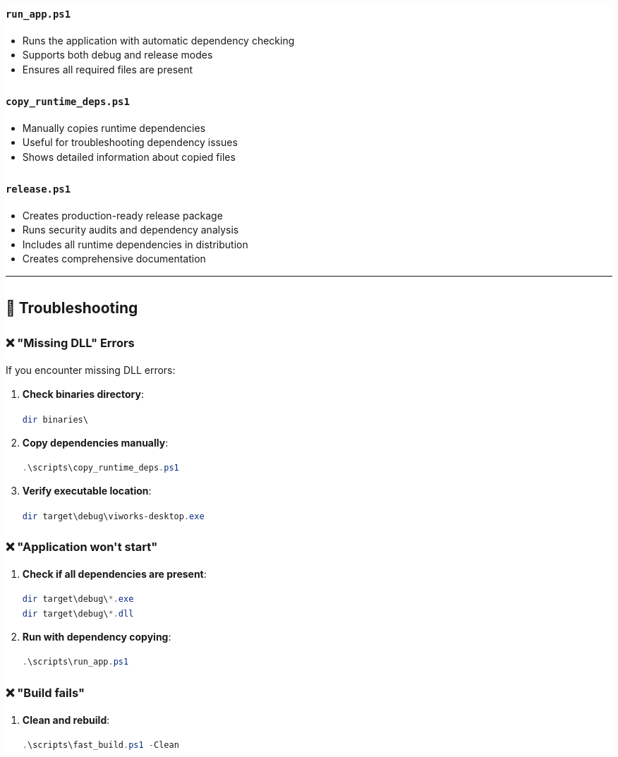 ### **`run_app.ps1`**
- Runs the application with automatic dependency checking
- Supports both debug and release modes
- Ensures all required files are present

### **`copy_runtime_deps.ps1`**
- Manually copies runtime dependencies
- Useful for troubleshooting dependency issues
- Shows detailed information about copied files

### **`release.ps1`**
- Creates production-ready release package
- Runs security audits and dependency analysis
- Includes all runtime dependencies in distribution
- Creates comprehensive documentation

---

## 🔧 **Troubleshooting**

### **❌ "Missing DLL" Errors**
If you encounter missing DLL errors:

1. **Check binaries directory**:
   ```powershell
   dir binaries\
   ```

2. **Copy dependencies manually**:
   ```powershell
   .\scripts\copy_runtime_deps.ps1
   ```

3. **Verify executable location**:
   ```powershell
   dir target\debug\viworks-desktop.exe
   ```

### **❌ "Application won't start"**
1. **Check if all dependencies are present**:
   ```powershell
   dir target\debug\*.exe
   dir target\debug\*.dll
   ```

2. **Run with dependency copying**:
   ```powershell
   .\scripts\run_app.ps1
   ```

### **❌ "Build fails"**
1. **Clean and rebuild**:
   ```powershell
   .\scripts\fast_build.ps1 -Clean
   ```
